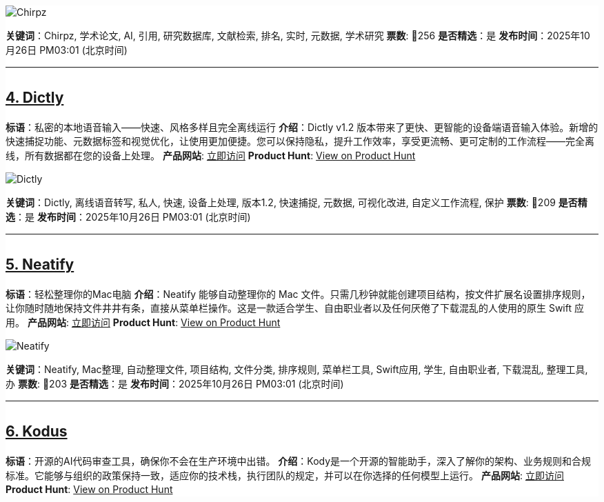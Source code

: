 ![Chirpz]()

**关键词**：Chirpz, 学术论文, AI, 引用, 研究数据库, 文献检索, 排名, 实时, 元数据, 学术研究
**票数**: 🔺256
**是否精选**：是
**发布时间**：2025年10月26日 PM03:01 (北京时间)

---

## [4. Dictly](https://www.producthunt.com/products/dictly?utm_campaign=producthunt-api&utm_medium=api-v2&utm_source=Application%3A+dailyhot+%28ID%3A+133367%29)
**标语**：私密的本地语音输入——快速、风格多样且完全离线运行
**介绍**：Dictly v1.2 版本带来了更快、更智能的设备端语音输入体验。新增的快速捕捉功能、元数据标签和视觉优化，让使用更加便捷。您可以保持隐私，提升工作效率，享受更流畅、更可定制的工作流程——完全离线，所有数据都在您的设备上处理。
**产品网站**: [立即访问](https://www.producthunt.com/r/INY4DE43GTMDTY?utm_campaign=producthunt-api&utm_medium=api-v2&utm_source=Application%3A+dailyhot+%28ID%3A+133367%29)
**Product Hunt**: [View on Product Hunt](https://www.producthunt.com/products/dictly?utm_campaign=producthunt-api&utm_medium=api-v2&utm_source=Application%3A+dailyhot+%28ID%3A+133367%29)

![Dictly]()

**关键词**：Dictly, 离线语音转写, 私人, 快速, 设备上处理, 版本1.2, 快速捕捉, 元数据, 可视化改进, 自定义工作流程, 保护
**票数**: 🔺209
**是否精选**：是
**发布时间**：2025年10月26日 PM03:01 (北京时间)

---

## [5. Neatify](https://www.producthunt.com/products/neatify?utm_campaign=producthunt-api&utm_medium=api-v2&utm_source=Application%3A+dailyhot+%28ID%3A+133367%29)
**标语**：轻松整理你的Mac电脑
**介绍**：Neatify 能够自动整理你的 Mac 文件。只需几秒钟就能创建项目结构，按文件扩展名设置排序规则，让你随时随地保持文件井井有条，直接从菜单栏操作。这是一款适合学生、自由职业者以及任何厌倦了下载混乱的人使用的原生 Swift 应用。
**产品网站**: [立即访问](https://www.producthunt.com/r/E3V3G6YEGHVPM3?utm_campaign=producthunt-api&utm_medium=api-v2&utm_source=Application%3A+dailyhot+%28ID%3A+133367%29)
**Product Hunt**: [View on Product Hunt](https://www.producthunt.com/products/neatify?utm_campaign=producthunt-api&utm_medium=api-v2&utm_source=Application%3A+dailyhot+%28ID%3A+133367%29)

![Neatify]()

**关键词**：Neatify, Mac整理, 自动整理文件, 项目结构, 文件分类, 排序规则, 菜单栏工具, Swift应用, 学生, 自由职业者, 下载混乱, 整理工具, 办
**票数**: 🔺203
**是否精选**：是
**发布时间**：2025年10月26日 PM03:01 (北京时间)

---

## [6. Kodus](https://www.producthunt.com/products/kodus?utm_campaign=producthunt-api&utm_medium=api-v2&utm_source=Application%3A+dailyhot+%28ID%3A+133367%29)
**标语**：开源的AI代码审查工具，确保你不会在生产环境中出错。
**介绍**：Kody是一个开源的智能助手，深入了解你的架构、业务规则和合规标准。它能够与组织的政策保持一致，适应你的技术栈，执行团队的规定，并可以在你选择的任何模型上运行。
**产品网站**: [立即访问](https://www.producthunt.com/r/7QQPWLTJ3CLG3Z?utm_campaign=producthunt-api&utm_medium=api-v2&utm_source=Application%3A+dailyhot+%28ID%3A+133367%29)
**Product Hunt**: [View on Product Hunt](https://www.producthunt.com/products/kodus?utm_campaign=producthunt-api&utm_medium=api-v2&utm_source=Application%3A+dailyhot+%28ID%3A+133367%29)
